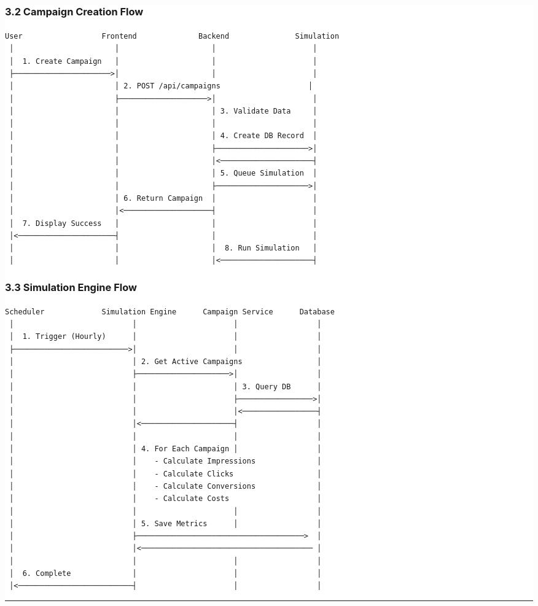 ### 3.2 Campaign Creation Flow

```
User                  Frontend              Backend               Simulation
 │                       │                     │                      │
 │  1. Create Campaign   │                     │                      │
 ├──────────────────────>│                     │                      │
 │                       │ 2. POST /api/campaigns                    │
 │                       ├────────────────────>│                      │
 │                       │                     │ 3. Validate Data     │
 │                       │                     │                      │
 │                       │                     │ 4. Create DB Record  │
 │                       │                     ├─────────────────────>│
 │                       │                     │<─────────────────────┤
 │                       │                     │ 5. Queue Simulation  │
 │                       │                     ├─────────────────────>│
 │                       │ 6. Return Campaign  │                      │
 │                       │<────────────────────┤                      │
 │  7. Display Success   │                     │                      │
 │<──────────────────────┤                     │                      │
 │                       │                     │  8. Run Simulation   │
 │                       │                     │<─────────────────────┤
```

### 3.3 Simulation Engine Flow

```
Scheduler             Simulation Engine      Campaign Service      Database
 │                           │                      │                  │
 │  1. Trigger (Hourly)      │                      │                  │
 ├──────────────────────────>│                      │                  │
 │                           │ 2. Get Active Campaigns                 │
 │                           ├─────────────────────>│                  │
 │                           │                      │ 3. Query DB      │
 │                           │                      ├─────────────────>│
 │                           │                      │<─────────────────┤
 │                           │<─────────────────────┤                  │
 │                           │                      │                  │
 │                           │ 4. For Each Campaign │                  │
 │                           │    - Calculate Impressions              │
 │                           │    - Calculate Clicks                   │
 │                           │    - Calculate Conversions              │
 │                           │    - Calculate Costs                    │
 │                           │                      │                  │
 │                           │ 5. Save Metrics      │                  │
 │                           ├──────────────────────────────────────>  │
 │                           │<─────────────────────────────────────── │
 │                           │                      │                  │
 │  6. Complete              │                      │                  │
 │<──────────────────────────┤                      │                  │
```

---